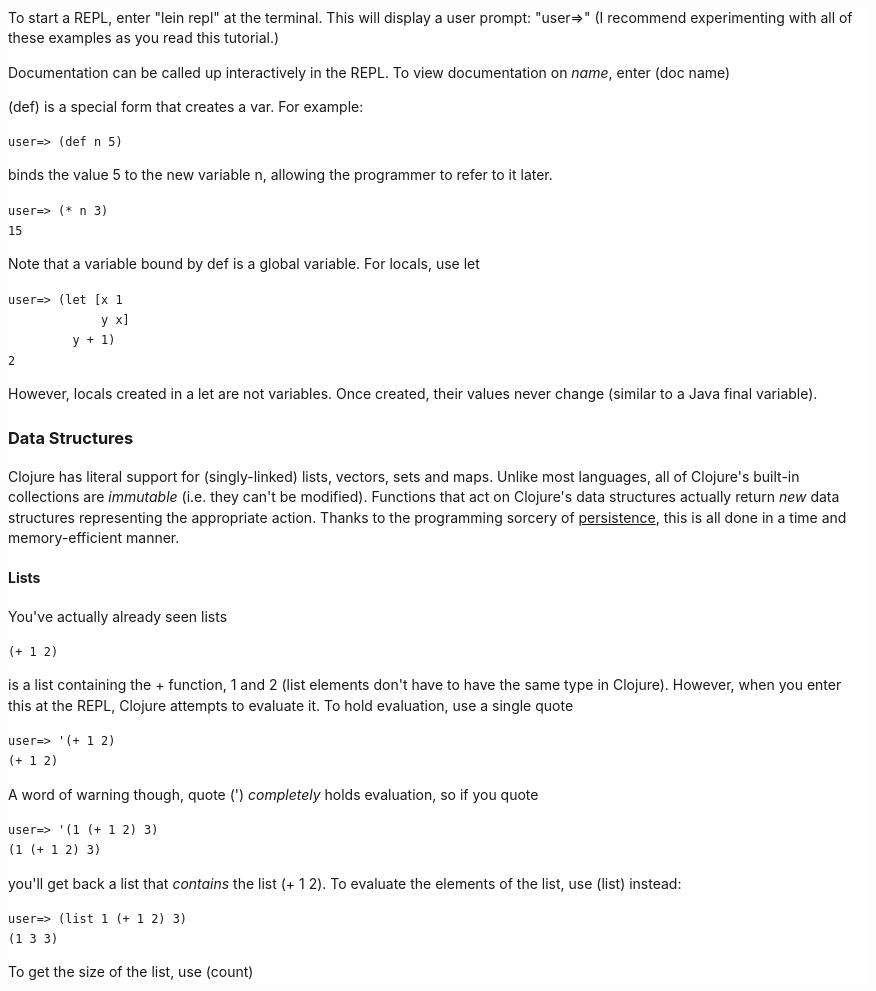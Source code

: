 To start a REPL, enter "lein repl" at the terminal. This will display a user prompt: "user=>" (I recommend experimenting with all of these examples as you read this tutorial.)

Documentation can be called up interactively in the REPL. To view documentation on *name*, enter (doc name)

(def) is a special form that creates a var. For example:

    user=> (def n 5)
    
binds the value 5 to the new variable n, allowing the programmer to refer to it later.

    user=> (* n 3)
    15
    
Note that a variable bound by def is a global variable. For locals, use let

    user=> (let [x 1
                 y x]
             y + 1)
    2
    
However, locals created in a let are not variables. Once created, their values never change (similar to a Java final variable).
    
### Data Structures ###

Clojure has literal support for (singly-linked) lists, vectors, sets and maps. Unlike most languages, all of Clojure's built-in collections are *immutable* (i.e. they can't be modified). Functions that act on Clojure's data structures actually return *new* data structures representing the appropriate action. Thanks to the programming sorcery of [persistence](https://en.wikipedia.org/wiki/Persistent_data_structure), this is all done in a time and memory-efficient manner.

#### Lists ####

You've actually already seen lists

    (+ 1 2)

is a list containing the + function, 1 and 2 (list elements don't have to have the same type in Clojure). However, when you enter this at the REPL, Clojure attempts to evaluate it. To hold evaluation, use a single quote

    user=> '(+ 1 2)
    (+ 1 2)

A word of warning though, quote (') *completely* holds evaluation, so if you quote

    user=> '(1 (+ 1 2) 3)
    (1 (+ 1 2) 3)
    
you'll get back a list that *contains* the list (+ 1 2). To evaluate the elements of the list, use (list) instead:

    user=> (list 1 (+ 1 2) 3)
    (1 3 3)

To get the size of the list, use (count)
